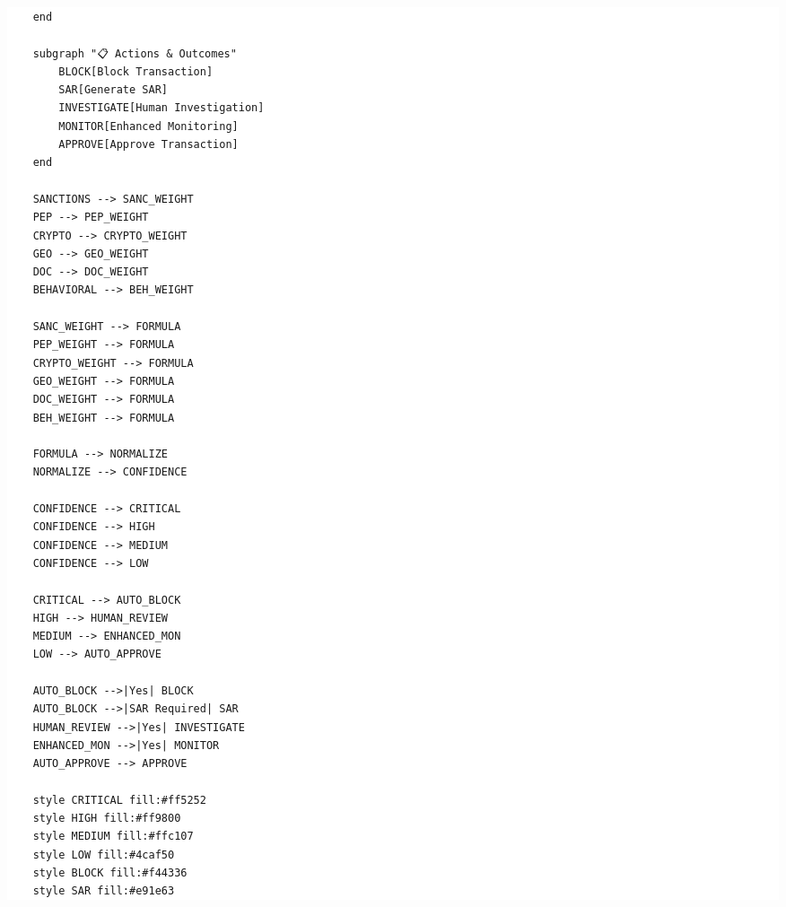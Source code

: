 ```mermaid
    end
    
    subgraph "📋 Actions & Outcomes"
        BLOCK[Block Transaction]
        SAR[Generate SAR]
        INVESTIGATE[Human Investigation]
        MONITOR[Enhanced Monitoring]
        APPROVE[Approve Transaction]
    end
    
    SANCTIONS --> SANC_WEIGHT
    PEP --> PEP_WEIGHT
    CRYPTO --> CRYPTO_WEIGHT
    GEO --> GEO_WEIGHT
    DOC --> DOC_WEIGHT
    BEHAVIORAL --> BEH_WEIGHT
    
    SANC_WEIGHT --> FORMULA
    PEP_WEIGHT --> FORMULA
    CRYPTO_WEIGHT --> FORMULA
    GEO_WEIGHT --> FORMULA
    DOC_WEIGHT --> FORMULA
    BEH_WEIGHT --> FORMULA
    
    FORMULA --> NORMALIZE
    NORMALIZE --> CONFIDENCE
    
    CONFIDENCE --> CRITICAL
    CONFIDENCE --> HIGH
    CONFIDENCE --> MEDIUM
    CONFIDENCE --> LOW
    
    CRITICAL --> AUTO_BLOCK
    HIGH --> HUMAN_REVIEW
    MEDIUM --> ENHANCED_MON
    LOW --> AUTO_APPROVE
    
    AUTO_BLOCK -->|Yes| BLOCK
    AUTO_BLOCK -->|SAR Required| SAR
    HUMAN_REVIEW -->|Yes| INVESTIGATE
    ENHANCED_MON -->|Yes| MONITOR
    AUTO_APPROVE --> APPROVE
    
    style CRITICAL fill:#ff5252
    style HIGH fill:#ff9800
    style MEDIUM fill:#ffc107
    style LOW fill:#4caf50
    style BLOCK fill:#f44336
    style SAR fill:#e91e63
```
